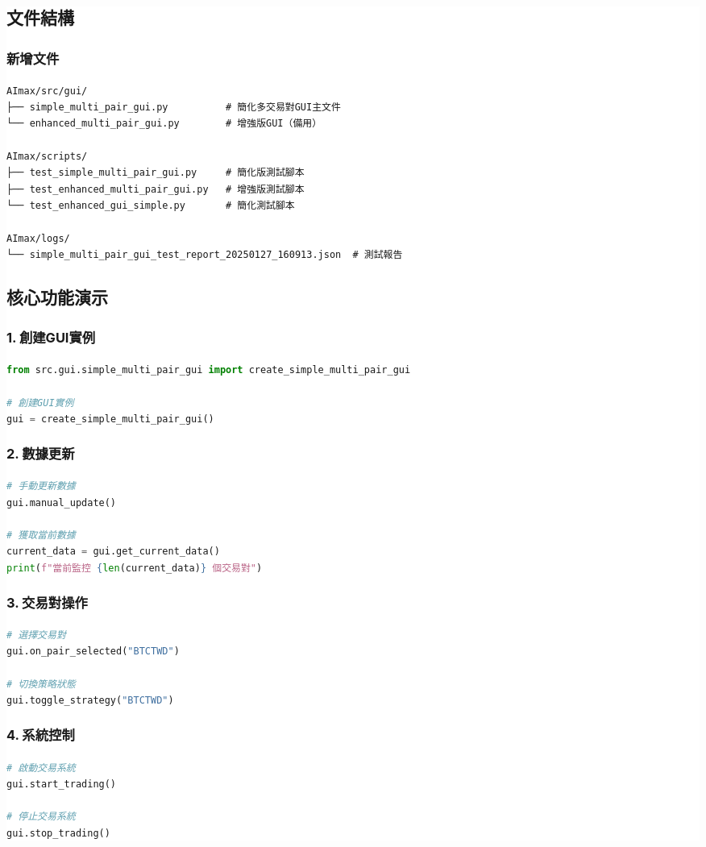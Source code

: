 ## 文件結構

### 新增文件
```
AImax/src/gui/
├── simple_multi_pair_gui.py          # 簡化多交易對GUI主文件
└── enhanced_multi_pair_gui.py        # 增強版GUI（備用）

AImax/scripts/
├── test_simple_multi_pair_gui.py     # 簡化版測試腳本
├── test_enhanced_multi_pair_gui.py   # 增強版測試腳本
└── test_enhanced_gui_simple.py       # 簡化測試腳本

AImax/logs/
└── simple_multi_pair_gui_test_report_20250127_160913.json  # 測試報告
```

## 核心功能演示

### 1. 創建GUI實例
```python
from src.gui.simple_multi_pair_gui import create_simple_multi_pair_gui

# 創建GUI實例
gui = create_simple_multi_pair_gui()
```

### 2. 數據更新
```python
# 手動更新數據
gui.manual_update()

# 獲取當前數據
current_data = gui.get_current_data()
print(f"當前監控 {len(current_data)} 個交易對")
```

### 3. 交易對操作
```python
# 選擇交易對
gui.on_pair_selected("BTCTWD")

# 切換策略狀態
gui.toggle_strategy("BTCTWD")
```

### 4. 系統控制
```python
# 啟動交易系統
gui.start_trading()

# 停止交易系統
gui.stop_trading()
```
